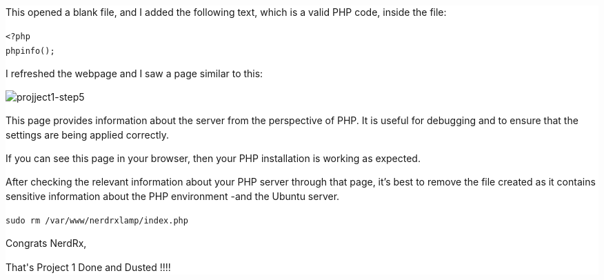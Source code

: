 This opened a blank file, and I added the following text, which is a valid PHP code, inside the file:

```
<?php
phpinfo();
```

I refreshed the webpage and I saw a page similar to this: 


![projject1-step5](https://user-images.githubusercontent.com/85270361/210115357-dfca0250-7e0b-4f3c-8e26-8266be9cc4a6.PNG)


This page provides information about the server from the perspective of PHP. It is useful for debugging and to ensure that the settings are being applied correctly.

If you can see this page in your browser, then your PHP installation is working as expected.

After checking the relevant information about your PHP server through that page, it’s best to remove the file created as it
contains sensitive information about the PHP environment -and the Ubuntu server.


```
sudo rm /var/www/nerdrxlamp/index.php
```

Congrats NerdRx, 

That's Project 1 Done and Dusted !!!!













